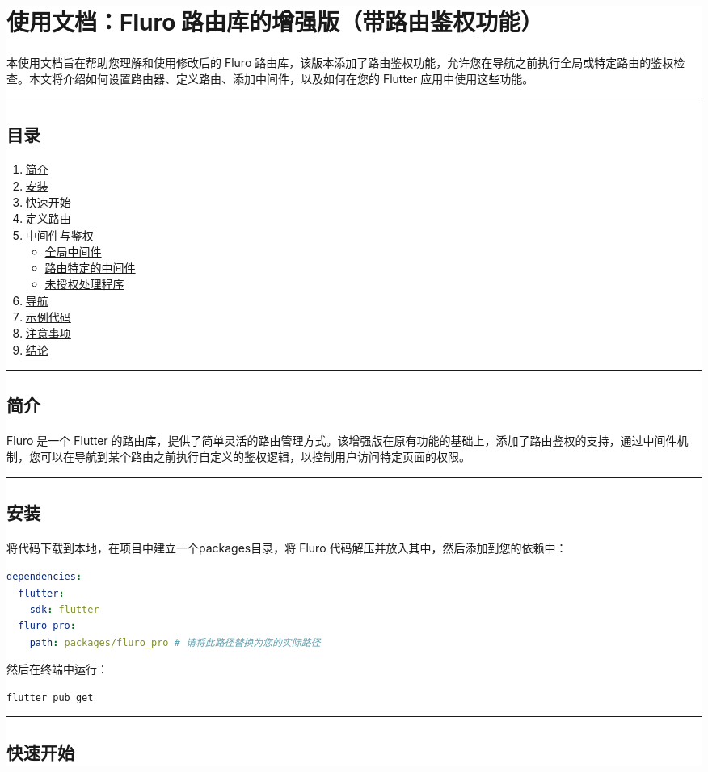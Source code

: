 # 使用文档：Fluro 路由库的增强版（带路由鉴权功能）

本使用文档旨在帮助您理解和使用修改后的 Fluro 路由库，该版本添加了路由鉴权功能，允许您在导航之前执行全局或特定路由的鉴权检查。本文将介绍如何设置路由器、定义路由、添加中间件，以及如何在您的 Flutter 应用中使用这些功能。

---

## 目录

1. [简介](#简介)
2. [安装](#安装)
3. [快速开始](#快速开始)
4. [定义路由](#定义路由)
5. [中间件与鉴权](#中间件与鉴权)
    - [全局中间件](#全局中间件)
    - [路由特定的中间件](#路由特定的中间件)
    - [未授权处理程序](#未授权处理程序)
6. [导航](#导航)
7. [示例代码](#示例代码)
8. [注意事项](#注意事项)
9. [结论](#结论)

---

## 简介

Fluro 是一个 Flutter 的路由库，提供了简单灵活的路由管理方式。该增强版在原有功能的基础上，添加了路由鉴权的支持，通过中间件机制，您可以在导航到某个路由之前执行自定义的鉴权逻辑，以控制用户访问特定页面的权限。

---

## 安装

将代码下载到本地，在项目中建立一个packages目录，将 Fluro 代码解压并放入其中，然后添加到您的依赖中：

```yaml
dependencies:
  flutter:
    sdk: flutter
  fluro_pro:
    path: packages/fluro_pro # 请将此路径替换为您的实际路径
```

然后在终端中运行：

```bash
flutter pub get
```

---

## 快速开始
